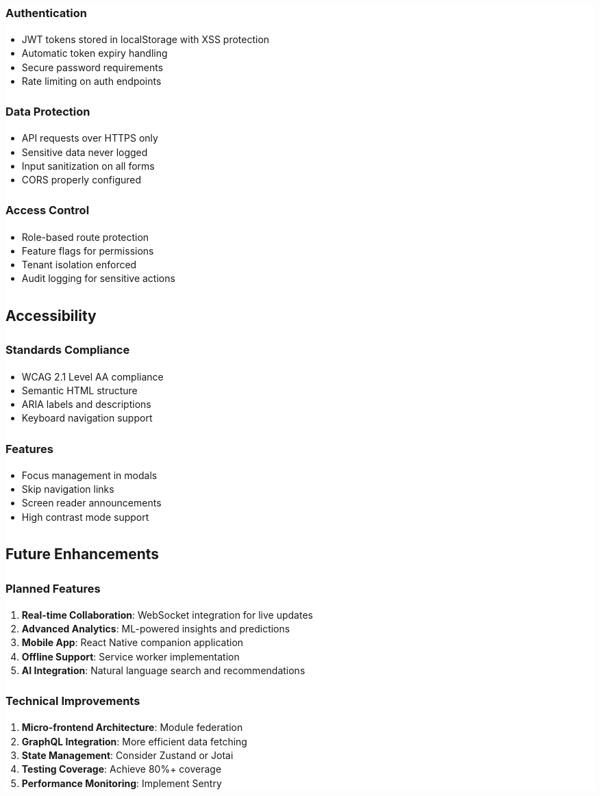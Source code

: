 ### Authentication
- JWT tokens stored in localStorage with XSS protection
- Automatic token expiry handling
- Secure password requirements
- Rate limiting on auth endpoints

### Data Protection
- API requests over HTTPS only
- Sensitive data never logged
- Input sanitization on all forms
- CORS properly configured

### Access Control
- Role-based route protection
- Feature flags for permissions
- Tenant isolation enforced
- Audit logging for sensitive actions

## Accessibility

### Standards Compliance
- WCAG 2.1 Level AA compliance
- Semantic HTML structure
- ARIA labels and descriptions
- Keyboard navigation support

### Features
- Focus management in modals
- Skip navigation links
- Screen reader announcements
- High contrast mode support

## Future Enhancements

### Planned Features
1. **Real-time Collaboration**: WebSocket integration for live updates
2. **Advanced Analytics**: ML-powered insights and predictions
3. **Mobile App**: React Native companion application
4. **Offline Support**: Service worker implementation
5. **AI Integration**: Natural language search and recommendations

### Technical Improvements
1. **Micro-frontend Architecture**: Module federation
2. **GraphQL Integration**: More efficient data fetching
3. **State Management**: Consider Zustand or Jotai
4. **Testing Coverage**: Achieve 80%+ coverage
5. **Performance Monitoring**: Implement Sentry

